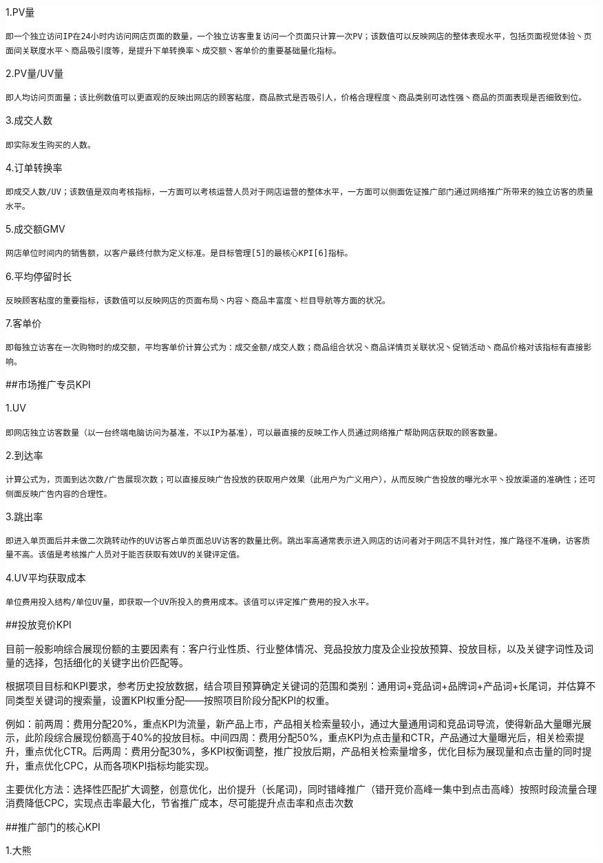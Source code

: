 1.PV量

	即一个独立访问IP在24小时内访问网店页面的数量，一个独立访客重复访问一个页面只计算一次PV；该数值可以反映网店的整体表现水平，包括页面视觉体验丶页面间关联度水平丶商品吸引度等，是提升下单转换率丶成交额丶客单价的重要基础量化指标。

2.PV量/UV量

	即人均访问页面量；该比例数值可以更直观的反映出网店的顾客粘度，商品款式是否吸引人，价格合理程度丶商品类别可选性强丶商品的页面表现是否细致到位。

3.成交人数

	即实际发生购买的人数。

4.订单转换率

	即成交人数/UV；该数值是双向考核指标，一方面可以考核运营人员对于网店运营的整体水平，一方面可以侧面佐证推广部门通过网络推广所带来的独立访客的质量水平。

5.成交额GMV

	网店单位时间内的销售额，以客户最终付款为定义标准。是目标管理[5]的最核心KPI[6]指标。

6.平均停留时长

	反映顾客粘度的重要指标，该数值可以反映网店的页面布局丶内容丶商品丰富度丶栏目导航等方面的状况。

7.客单价

	即每独立访客在一次购物时的成交额，平均客单价计算公式为：成交金额/成交人数；商品组合状况丶商品详情页关联状况丶促销活动丶商品价格对该指标有直接影响。

##市场推广专员KPI

1.UV

	即网店独立访客数量（以一台终端电脑访问为基准，不以IP为基准），可以最直接的反映工作人员通过网络推广帮助网店获取的顾客数量。

2.到达率

	计算公式为，页面到达次数/广告展现次数；可以直接反映广告投放的获取用户效果（此用户为广义用户），从而反映广告投放的曝光水平丶投放渠道的准确性；还可侧面反映广告内容的合理性。

3.跳出率

	即进入单页面后并未做二次跳转动作的UV访客占单页面总UV访客的数量比例。跳出率高通常表示进入网店的访问者对于网店不具针对性，推广路径不准确，访客质量不高。该值是考核推广人员对于能否获取有效UV的关键评定值。

4.UV平均获取成本

	单位费用投入结构/单位UV量，即获取一个UV所投入的费用成本。该值可以评定推广费用的投入水平。

##投放竞价KPI

目前一般影响综合展现份额的主要因素有：客户行业性质、行业整体情况、竞品投放力度及企业投放预算、投放目标，以及关键字词性及词量的选择，包括细化的关键字出价匹配等。

根据项目目标和KPI要求，参考历史投放数据，结合项目预算确定关键词的范围和类别：通用词+竞品词+品牌词+产品词+长尾词，并估算不同类型关键词的搜索量，设置KPI权重分配——按照项目阶段分配KPI的权重。

例如：前两周：费用分配20%，重点KPI为流量，新产品上市，产品相关检索量较小，通过大量通用词和竞品词导流，使得新品大量曝光展示，此阶段综合展现份额高于40%的投放目标。中间四周：费用分配50%，重点KPI为点击量和CTR，产品通过大量曝光后，相关检索提升，重点优化CTR。后两周：费用分配30%，多KPI权衡调整，推广投放后期，产品相关检索量增多，优化目标为展现量和点击量的同时提升，重点优化CPC，从而各项KPI指标均能实现。

主要优化方法：选择性匹配扩大调整，创意优化，出价提升（长尾词)，同时错峰推广（错开竞价高峰一集中到点击高峰）按照时段流量合理消费降低CPC，实现点击率最大化，节省推广成本，尽可能提升点击率和点击次数

##推广部门的核心KPI

1.大熊
